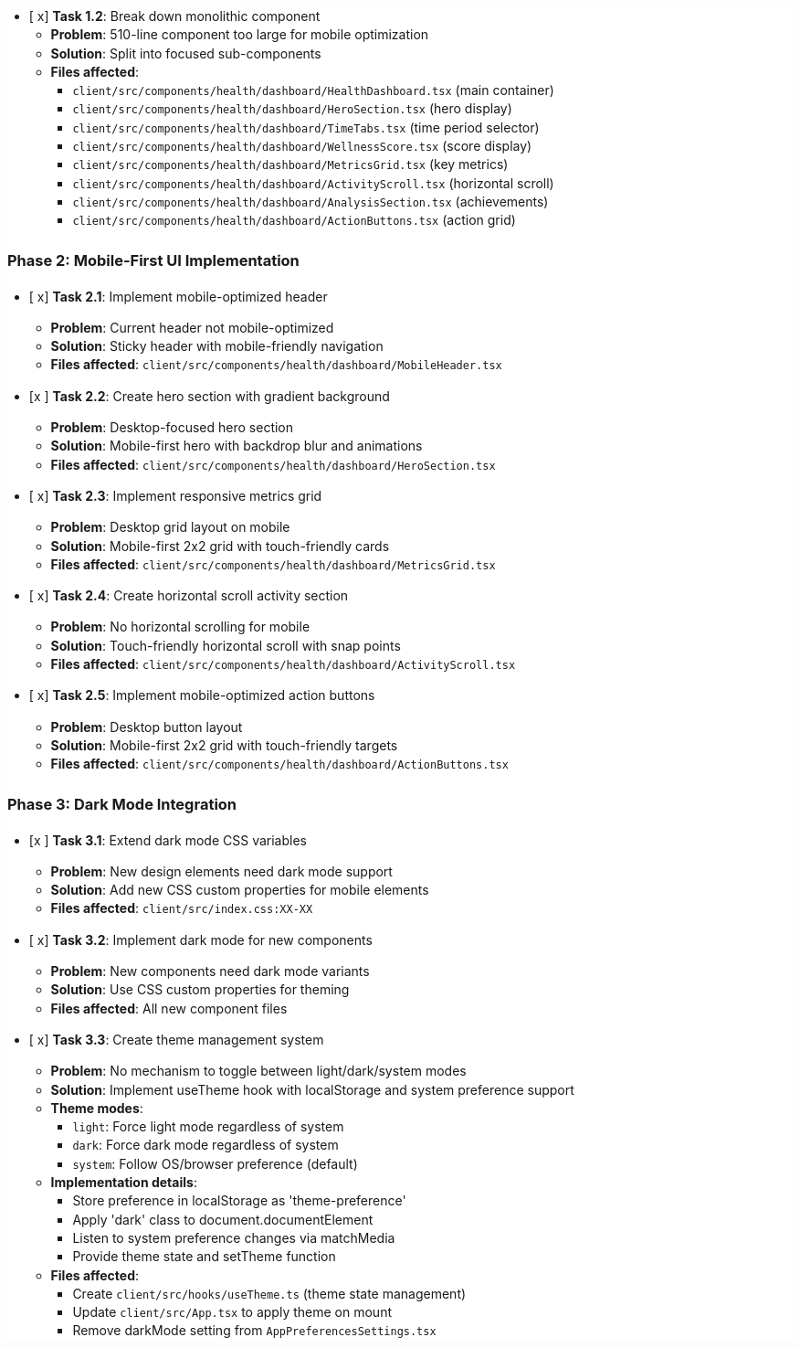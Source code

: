 - [ x] **Task 1.2**: Break down monolithic component
  - **Problem**: 510-line component too large for mobile optimization
  - **Solution**: Split into focused sub-components
  - **Files affected**:
    - `client/src/components/health/dashboard/HealthDashboard.tsx` (main container)
    - `client/src/components/health/dashboard/HeroSection.tsx` (hero display)
    - `client/src/components/health/dashboard/TimeTabs.tsx` (time period selector)
    - `client/src/components/health/dashboard/WellnessScore.tsx` (score display)
    - `client/src/components/health/dashboard/MetricsGrid.tsx` (key metrics)
    - `client/src/components/health/dashboard/ActivityScroll.tsx` (horizontal scroll)
    - `client/src/components/health/dashboard/AnalysisSection.tsx` (achievements)
    - `client/src/components/health/dashboard/ActionButtons.tsx` (action grid)

### Phase 2: Mobile-First UI Implementation
- [ x] **Task 2.1**: Implement mobile-optimized header
  - **Problem**: Current header not mobile-optimized
  - **Solution**: Sticky header with mobile-friendly navigation
  - **Files affected**: `client/src/components/health/dashboard/MobileHeader.tsx`

- [x ] **Task 2.2**: Create hero section with gradient background
  - **Problem**: Desktop-focused hero section
  - **Solution**: Mobile-first hero with backdrop blur and animations
  - **Files affected**: `client/src/components/health/dashboard/HeroSection.tsx`

- [ x] **Task 2.3**: Implement responsive metrics grid
  - **Problem**: Desktop grid layout on mobile
  - **Solution**: Mobile-first 2x2 grid with touch-friendly cards
  - **Files affected**: `client/src/components/health/dashboard/MetricsGrid.tsx`

- [ x] **Task 2.4**: Create horizontal scroll activity section
  - **Problem**: No horizontal scrolling for mobile
  - **Solution**: Touch-friendly horizontal scroll with snap points
  - **Files affected**: `client/src/components/health/dashboard/ActivityScroll.tsx`

- [ x] **Task 2.5**: Implement mobile-optimized action buttons
  - **Problem**: Desktop button layout
  - **Solution**: Mobile-first 2x2 grid with touch-friendly targets
  - **Files affected**: `client/src/components/health/dashboard/ActionButtons.tsx`

### Phase 3: Dark Mode Integration
- [x ] **Task 3.1**: Extend dark mode CSS variables
  - **Problem**: New design elements need dark mode support
  - **Solution**: Add new CSS custom properties for mobile elements
  - **Files affected**: `client/src/index.css:XX-XX`

- [ x] **Task 3.2**: Implement dark mode for new components
  - **Problem**: New components need dark mode variants
  - **Solution**: Use CSS custom properties for theming
  - **Files affected**: All new component files

- [ x] **Task 3.3**: Create theme management system
  - **Problem**: No mechanism to toggle between light/dark/system modes
  - **Solution**: Implement useTheme hook with localStorage and system preference support
  - **Theme modes**:
    - `light`: Force light mode regardless of system
    - `dark`: Force dark mode regardless of system  
    - `system`: Follow OS/browser preference (default)
  - **Implementation details**:
    - Store preference in localStorage as 'theme-preference'
    - Apply 'dark' class to document.documentElement
    - Listen to system preference changes via matchMedia
    - Provide theme state and setTheme function
  - **Files affected**: 
    - Create `client/src/hooks/useTheme.ts` (theme state management)
    - Update `client/src/App.tsx` to apply theme on mount
    - Remove darkMode setting from `AppPreferencesSettings.tsx`